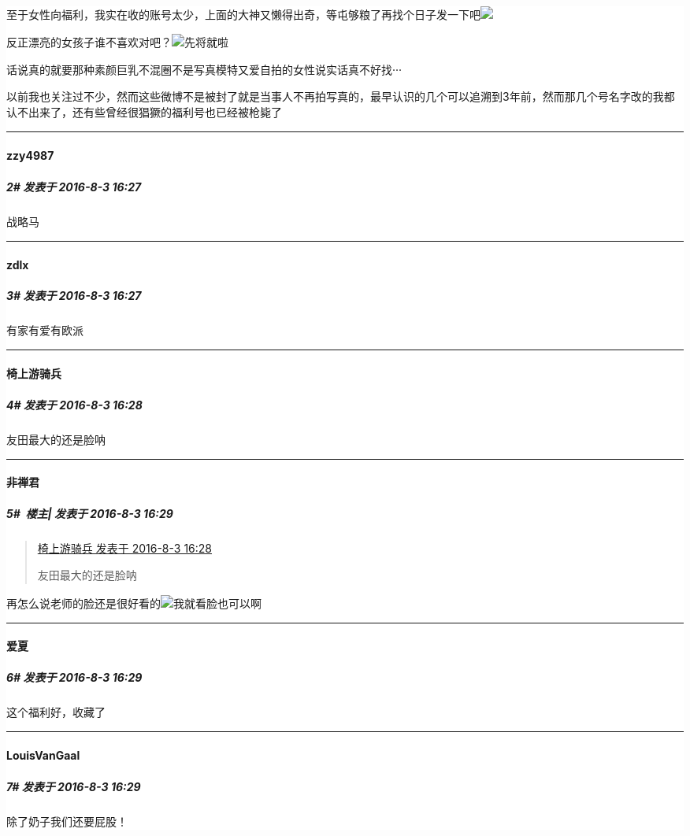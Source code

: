 至于女性向福利，我实在收的账号太少，上面的大神又懒得出奇，等屯够粮了再找个日子发一下吧<img src="https://static.saraba1st.com/image/smiley/face/06.gif" referrerpolicy="no-referrer">

反正漂亮的女孩子谁不喜欢对吧？<img src="https://static.saraba1st.com/image/smiley/face/119.gif" referrerpolicy="no-referrer">先将就啦

话说真的就要那种素颜巨乳不混圈不是写真模特又爱自拍的女性说实话真不好找···

以前我也关注过不少，然而这些微博不是被封了就是当事人不再拍写真的，最早认识的几个可以追溯到3年前，然而那几个号名字改的我都认不出来了，还有些曾经很猖獗的福利号也已经被枪毙了

*****

####  zzy4987  
##### 2#       发表于 2016-8-3 16:27

战略马

*****

####  zdlx  
##### 3#       发表于 2016-8-3 16:27

有家有爱有欧派

*****

####  椅上游骑兵  
##### 4#       发表于 2016-8-3 16:28

友田最大的还是脸呐

*****

####  非禅君  
##### 5#         楼主| 发表于 2016-8-3 16:29

<blockquote><a href="httphttps://bbs.saraba1st.com/2b/forum.php?mod=redirect&amp;goto=findpost&amp;pid=33156318&amp;ptid=1317457" target="_blank">椅上游骑兵 发表于 2016-8-3 16:28</a>

友田最大的还是脸呐</blockquote>
再怎么说老师的脸还是很好看的<img src="https://static.saraba1st.com/image/smiley/face/141.gif" referrerpolicy="no-referrer">我就看脸也可以啊

*****

####  爱夏  
##### 6#       发表于 2016-8-3 16:29

这个福利好，收藏了

*****

####  LouisVanGaal  
##### 7#       发表于 2016-8-3 16:29

除了奶子我们还要屁股！
